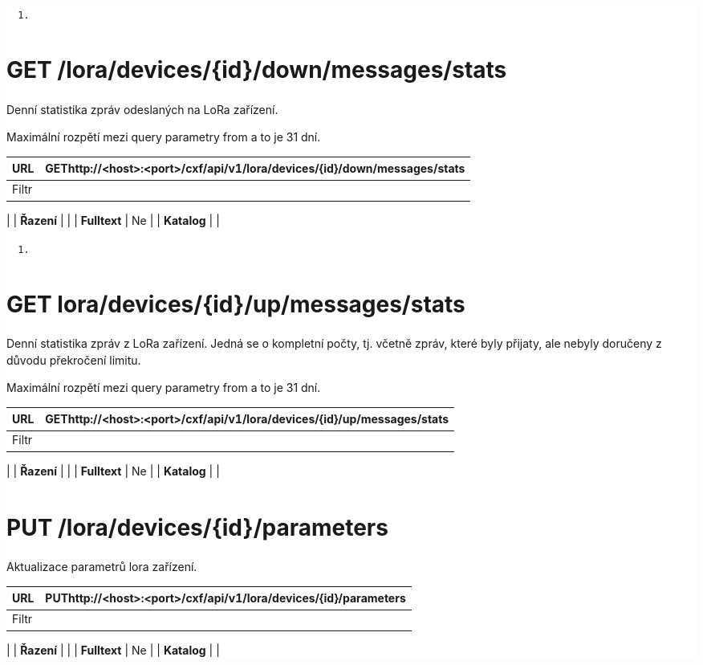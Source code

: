       1.
# GET /lora/devices​/{id}​/down​/messages/stats

Denní statistika zpráv odeslaných na LoRa zařízení.

Maximální rozpětí mezi query parametry from a to je 31 dní.

| **URL** | GEThttp://\<host\>:\<port\>/cxf/api/v1/lora​/devices​/{id}​/down​/messages/stats |
| --- | --- |
| Filtr |
 |
| **Řazení** |
 |
| **Fulltext** | Ne |
| **Katalog** |
 |

      1.
# ​GET lora/devices​/{id}​/up​/messages/stats

Denní statistika zpráv z LoRa zařízení. Jedná se o kompletní počty, tj. včetně zpráv, které byly přijaty, ale nebyly doručeny z důvodu překročení limitu.

Maximální rozpětí mezi query parametry from a to je 31 dní.

| **URL** | GEThttp://\<host\>:\<port\>/cxf/api/v1/lora​/devices​/{id}​/up​/messages/stats |
| --- | --- |
| Filtr |
 |
| **Řazení** |
 |
| **Fulltext** | Ne |
| **Katalog** |
 |

# PUT /lora/devices/{id}/parameters

Aktualizace parametrů lora zařízení.

| **URL** | PUThttp://\<host\>:\<port\>/cxf/api/v1/lora/devices​/{id}/parameters |
| --- | --- |
| Filtr |
 |
| **Řazení** |
 |
| **Fulltext** | Ne |
| **Katalog** |
 |
